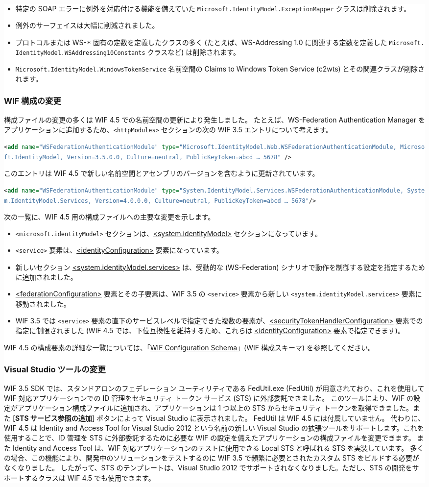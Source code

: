 -   特定の SOAP エラーに例外を対応付ける機能を備えていた `Microsoft.IdentityModel.ExceptionMapper` クラスは削除されます。  
  
-   例外のサーフェイスは大幅に削減されました。  
  
-   プロトコルまたは WS-* 固有の定数を定義したクラスの多く (たとえば、WS-Addressing 1.0 に関連する定数を定義した `Microsoft.IdentityModel.WSAddressing10Constants` クラスなど) は削除されます。  
  
-   `Microsoft.IdentityModel.WindowsTokenService` 名前空間の Claims to Windows Token Service (c2wts) とその関連クラスが削除されます。  
  
### <a name="wif-configuration-changes"></a>WIF 構成の変更  
 構成ファイルの変更の多くは WIF 4.5 での名前空間の更新により発生しました。 たとえば、WS-Federation Authentication Manager をアプリケーションに追加するため、`<httpModules>` セクションの次の WIF 3.5 エントリについて考えます。  
  
```xml  
<add name="WSFederationAuthenticationModule" type="Microsoft.IdentityModel.Web.WSFederationAuthenticationModule, Microsoft.IdentityModel, Version=3.5.0.0, Culture=neutral, PublicKeyToken=abcd … 5678" />  
```  
  
 このエントリは WIF 4.5 で新しい名前空間とアセンブリのバージョンを含むように更新されています。  
  
```xml  
<add name="WSFederationAuthenticationModule" type="System.IdentityModel.Services.WSFederationAuthenticationModule, System.IdentityModel.Services, Version=4.0.0.0, Culture=neutral, PublicKeyToken=abcd … 5678"/>  
```  
  
 次の一覧に、WIF 4.5 用の構成ファイルへの主要な変更を示します。  
  
-   `<microsoft.identityModel>` セクションは、[\<system.identityModel>](../../../docs/framework/configure-apps/file-schema/windows-identity-foundation/system-identitymodel.md) セクションになっています。  
  
-   `<service>` 要素は、[\<identityConfiguration>](../../../docs/framework/configure-apps/file-schema/windows-identity-foundation/identityconfiguration.md) 要素になっています。  
  
-   新しいセクション [\<system.identityModel.services>](../../../docs/framework/configure-apps/file-schema/windows-identity-foundation/system-identitymodel-services.md) は、受動的な (WS-Federation) シナリオで動作を制御する設定を指定するために追加されました。  
  
-   [\<federationConfiguration>](../../../docs/framework/configure-apps/file-schema/windows-identity-foundation/federationconfiguration.md) 要素とその子要素は、WIF 3.5 の `<service>` 要素から新しい `<system.identityModel.services>` 要素に移動されました。  
  
-   WIF 3.5 では `<service>` 要素の直下のサービスレベルで指定できた複数の要素が、[\<securityTokenHandlerConfiguration>](../../../docs/framework/configure-apps/file-schema/windows-identity-foundation/securitytokenhandlerconfiguration.md) 要素での指定に制限されました  (WIF 4.5 では、下位互換性を維持するため、これらは [\<identityConfiguration>](../../../docs/framework/configure-apps/file-schema/windows-identity-foundation/identityconfiguration.md) 要素で指定できます)。  
  
 WIF 4.5 の構成要素の詳細な一覧については、「[WIF Configuration Schema](../../../docs/framework/configure-apps/file-schema/windows-identity-foundation/index.md)」(WIF 構成スキーマ) を参照してください。  
  
### <a name="visual-studio-tooling-changes"></a>Visual Studio ツールの変更  
 WIF 3.5 SDK では、スタンドアロンのフェデレーション ユーティリティである FedUtil.exe (FedUtil) が用意されており、これを使用して WIF 対応アプリケーションでの ID 管理をセキュリティ トークン サービス (STS) に外部委託できました。 このツールにより、WIF の設定がアプリケーション構成ファイルに追加され、アプリケーションは 1 つ以上の STS からセキュリティ トークンを取得できました。また [**STS サービス参照の追加**] ボタンによって Visual Studio に表示されました。 FedUtil は WIF 4.5 には付属していません。 代わりに、WIF 4.5 は Identity and Access Tool for Visual Studio 2012 という名前の新しい Visual Studio の拡張ツールをサポートします。これを使用することで、ID 管理を STS に外部委託するために必要な WIF の設定を備えたアプリケーションの構成ファイルを変更できます。 また Identity and Access Tool は、WIF 対応アプリケーションのテストに使用できる Local STS と呼ばれる STS を実装しています。 多くの場合、この機能により、開発中のソリューションをテストするのに WIF 3.5 で頻繁に必要とされたカスタム STS をビルドする必要がなくなりました。 したがって、STS のテンプレートは、Visual Studio 2012 でサポートされなくなりました。ただし、STS の開発をサポートするクラスは WIF 4.5 でも使用できます。  
  